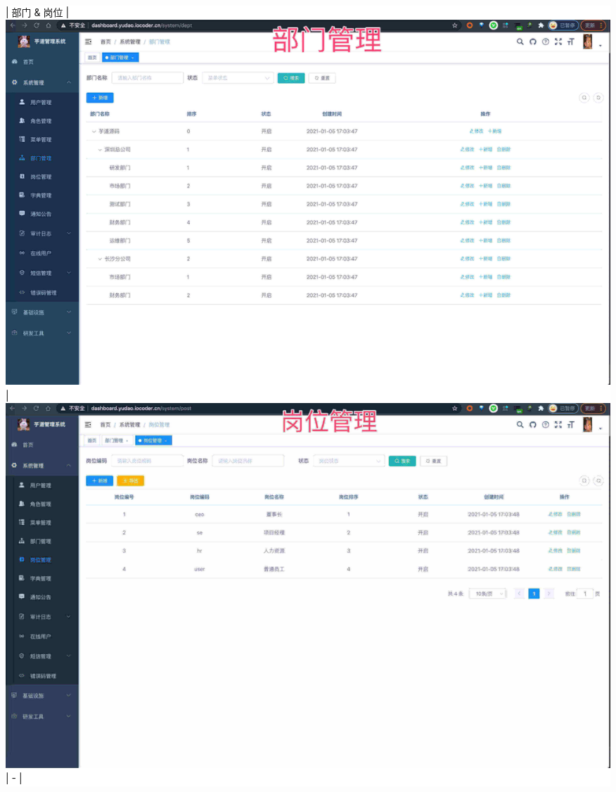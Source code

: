| 部门 & 岗位   | ![部门管理](/.image/部门管理.jpg)     | ![岗位管理](/.image/岗位管理.jpg) | -                                 |